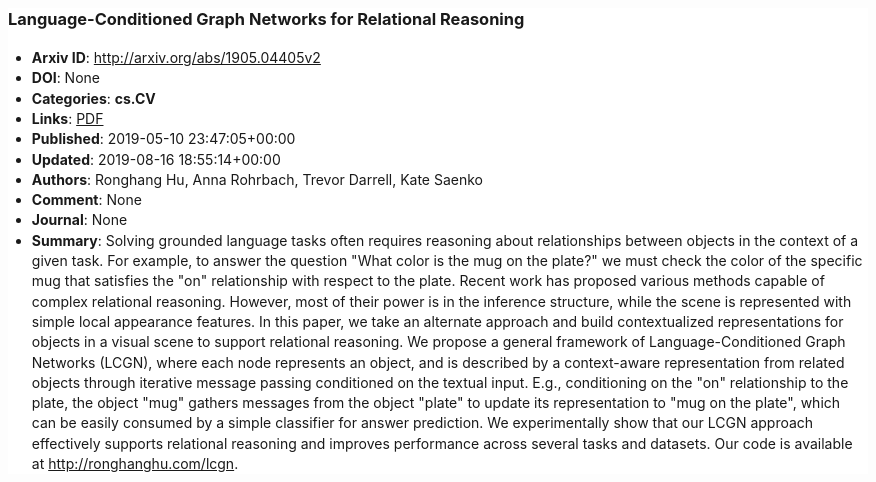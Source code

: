 

### Language-Conditioned Graph Networks for Relational Reasoning
- **Arxiv ID**: http://arxiv.org/abs/1905.04405v2
- **DOI**: None
- **Categories**: **cs.CV**
- **Links**: [PDF](http://arxiv.org/pdf/1905.04405v2)
- **Published**: 2019-05-10 23:47:05+00:00
- **Updated**: 2019-08-16 18:55:14+00:00
- **Authors**: Ronghang Hu, Anna Rohrbach, Trevor Darrell, Kate Saenko
- **Comment**: None
- **Journal**: None
- **Summary**: Solving grounded language tasks often requires reasoning about relationships between objects in the context of a given task. For example, to answer the question "What color is the mug on the plate?" we must check the color of the specific mug that satisfies the "on" relationship with respect to the plate. Recent work has proposed various methods capable of complex relational reasoning. However, most of their power is in the inference structure, while the scene is represented with simple local appearance features. In this paper, we take an alternate approach and build contextualized representations for objects in a visual scene to support relational reasoning. We propose a general framework of Language-Conditioned Graph Networks (LCGN), where each node represents an object, and is described by a context-aware representation from related objects through iterative message passing conditioned on the textual input. E.g., conditioning on the "on" relationship to the plate, the object "mug" gathers messages from the object "plate" to update its representation to "mug on the plate", which can be easily consumed by a simple classifier for answer prediction. We experimentally show that our LCGN approach effectively supports relational reasoning and improves performance across several tasks and datasets. Our code is available at http://ronghanghu.com/lcgn.



